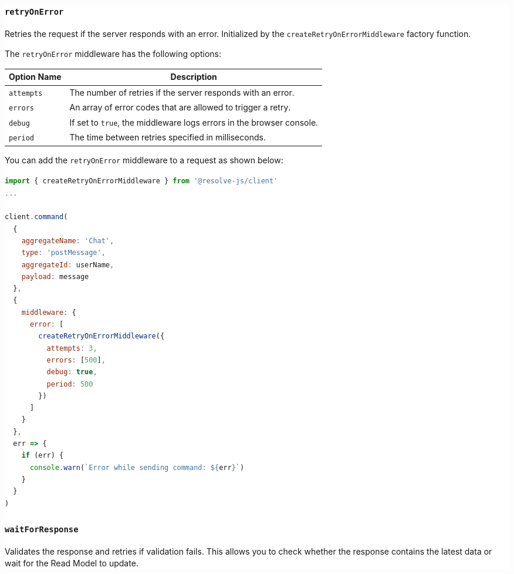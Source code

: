 ### `retryOnError`

Retries the request if the server responds with an error. Initialized by the `createRetryOnErrorMiddleware` factory function.

The `retryOnError` middleware has the following options:

| Option Name | Description                                                          |
| ----------- | -------------------------------------------------------------------- |
| `attempts`  | The number of retries if the server responds with an error.          |
| `errors`    | An array of error codes that are allowed to trigger a retry.         |
| `debug`     | If set to `true`, the middleware logs errors in the browser console. |
| `period`    | The time between retries specified in milliseconds.                  |

You can add the `retryOnError` middleware to a request as shown below:

```js
import { createRetryOnErrorMiddleware } from '@resolve-js/client'
...

client.command(
  {
    aggregateName: 'Chat',
    type: 'postMessage',
    aggregateId: userName,
    payload: message
  },
  {
    middleware: {
      error: [
        createRetryOnErrorMiddleware({
          attempts: 3,
          errors: [500],
          debug: true,
          period: 500
        })
      ]
    }
  },
  err => {
    if (err) {
      console.warn(`Error while sending command: ${err}`)
    }
  }
)
```

### `waitForResponse`

Validates the response and retries if validation fails. This allows you to check whether the response contains the latest data or wait for the Read Model to update.

